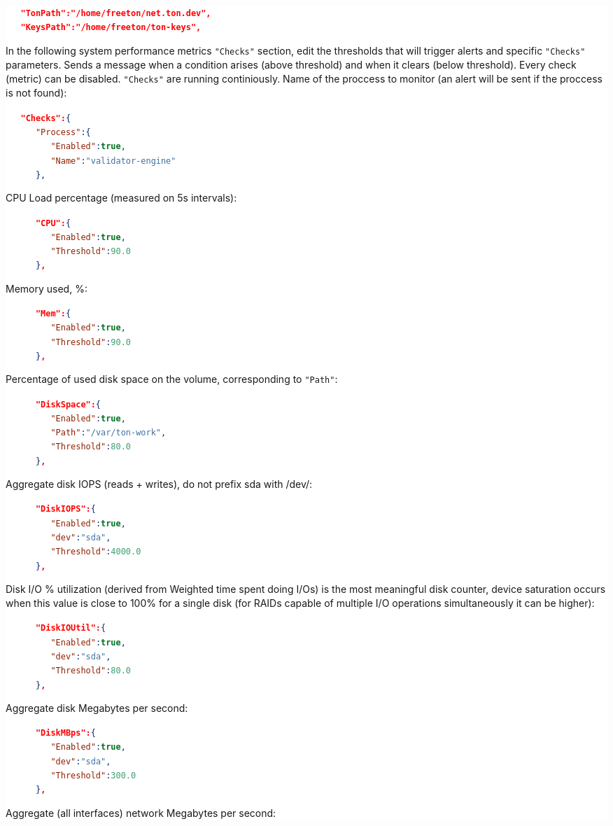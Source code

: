 
```json
   "TonPath":"/home/freeton/net.ton.dev",
   "KeysPath":"/home/freeton/ton-keys",
```
In the following system performance metrics `"Checks"` section, edit the thresholds that will trigger alerts and specific `"Checks"` parameters. Sends a message when a condition arises (above threshold) and when it clears (below threshold). Every check (metric) can be disabled. `"Checks"` are running continiously.
Name of the proccess to monitor (an alert will be sent if the proccess is not found):
```json
   "Checks":{
      "Process":{
         "Enabled":true,
         "Name":"validator-engine"
      },

```
CPU Load percentage (measured on 5s intervals):
```json
      "CPU":{
         "Enabled":true,
         "Threshold":90.0
      },
```
Memory used, %:
```json
      "Mem":{
         "Enabled":true,
         "Threshold":90.0
      },
```
Percentage of used disk space on the volume, corresponding to `"Path"`:
```json
      "DiskSpace":{
         "Enabled":true,
         "Path":"/var/ton-work",
         "Threshold":80.0
      },
```
Aggregate disk IOPS (reads + writes), do not prefix sda with /dev/:
```json
      "DiskIOPS":{
         "Enabled":true,
         "dev":"sda",
         "Threshold":4000.0
      },
```
Disk I/O % utilization (derived from Weighted time spent doing I/Os) is the most meaningful disk counter, device saturation occurs when this value is close to 100% for a single disk (for RAIDs capable of multiple I/O operations simultaneously it can be higher):
```json
      "DiskIOUtil":{
         "Enabled":true,
         "dev":"sda",
         "Threshold":80.0
      },
```
Aggregate disk Megabytes per second:
```json
      "DiskMBps":{
         "Enabled":true,
         "dev":"sda",
         "Threshold":300.0
      },
```
Aggregate (all interfaces) network Megabytes per second:
